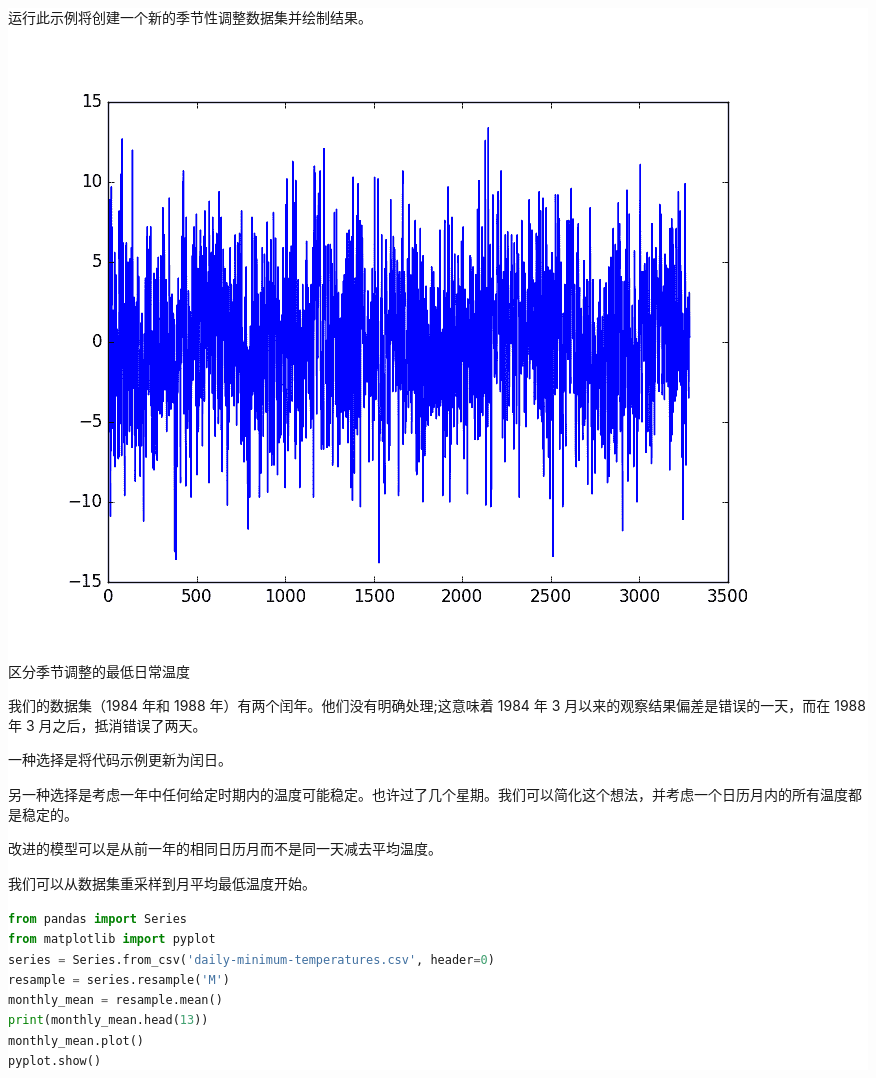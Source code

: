 运行此示例将创建一个新的季节性调整数据集并绘制结果。

![Differencing Sesaonal Adjusted Minimum Daily Temperature](img/c901544ef615d04985510ecadeb009bb.jpg)

区分季节调整的最低日常温度

我们的数据集（1984 年和 1988 年）有两个闰年。他们没有明确处理;这意味着 1984 年 3 月以来的观察结果偏差是错误的一天，而在 1988 年 3 月之后，抵消错误了两天。

一种选择是将代码示例更新为闰日。

另一种选择是考虑一年中任何给定时期内的温度可能稳定。也许过了几个星期。我们可以简化这个想法，并考虑一个日历月内的所有温度都是稳定的。

改进的模型可以是从前一年的相同日历月而不是同一天减去平均温度。

我们可以从数据集重采样到月平均最低温度开始。

```py
from pandas import Series
from matplotlib import pyplot
series = Series.from_csv('daily-minimum-temperatures.csv', header=0)
resample = series.resample('M')
monthly_mean = resample.mean()
print(monthly_mean.head(13))
monthly_mean.plot()
pyplot.show()
```
